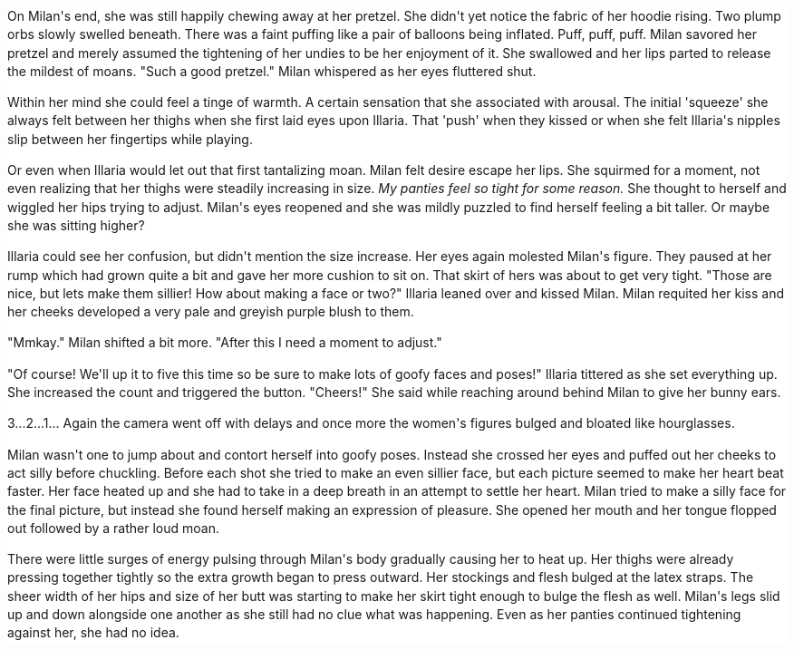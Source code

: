 On Milan\'s end, she was still happily chewing away at her pretzel. She
didn\'t yet notice the fabric of her hoodie rising. Two plump orbs
slowly swelled beneath. There was a faint puffing like a pair of
balloons being inflated. Puff, puff, puff. Milan savored her pretzel and
merely assumed the tightening of her undies to be her enjoyment of it.
She swallowed and her lips parted to release the mildest of moans. "Such
a good pretzel." Milan whispered as her eyes fluttered shut.

Within her mind she could feel a tinge of warmth. A certain sensation
that she associated with arousal. The initial \'squeeze\' she always
felt between her thighs when she first laid eyes upon Illaria. That
\'push\' when they kissed or when she felt Illaria\'s nipples slip
between her fingertips while playing.

Or even when Illaria would let out that first tantalizing moan. Milan
felt desire escape her lips. She squirmed for a moment, not even
realizing that her thighs were steadily increasing in size. *My panties
feel so tight for some reason.* She thought to herself and wiggled her
hips trying to adjust. Milan\'s eyes reopened and she was mildly puzzled
to find herself feeling a bit taller. Or maybe she was sitting higher?

Illaria could see her confusion, but didn\'t mention the size increase.
Her eyes again molested Milan\'s figure. They paused at her rump which
had grown quite a bit and gave her more cushion to sit on. That skirt of
hers was about to get very tight. "Those are nice, but lets make them
sillier! How about making a face or two?" Illaria leaned over and kissed
Milan. Milan requited her kiss and her cheeks developed a very pale and
greyish purple blush to them.

"Mmkay." Milan shifted a bit more. "After this I need a moment to
adjust."

"Of course! We\'ll up it to five this time so be sure to make lots of
goofy faces and poses!" Illaria tittered as she set everything up. She
increased the count and triggered the button. "Cheers!" She said while
reaching around behind Milan to give her bunny ears.

3\...2\...1\... Again the camera went off with delays and once more the
women\'s figures bulged and bloated like hourglasses.

Milan wasn\'t one to jump about and contort herself into goofy poses.
Instead she crossed her eyes and puffed out her cheeks to act silly
before chuckling. Before each shot she tried to make an even sillier
face, but each picture seemed to make her heart beat faster. Her face
heated up and she had to take in a deep breath in an attempt to settle
her heart. Milan tried to make a silly face for the final picture, but
instead she found herself making an expression of pleasure. She opened
her mouth and her tongue flopped out followed by a rather loud moan.

There were little surges of energy pulsing through Milan\'s body
gradually causing her to heat up. Her thighs were already pressing
together tightly so the extra growth began to press outward. Her
stockings and flesh bulged at the latex straps. The sheer width of her
hips and size of her butt was starting to make her skirt tight enough to
bulge the flesh as well. Milan\'s legs slid up and down alongside one
another as she still had no clue what was happening. Even as her panties
continued tightening against her, she had no idea.
